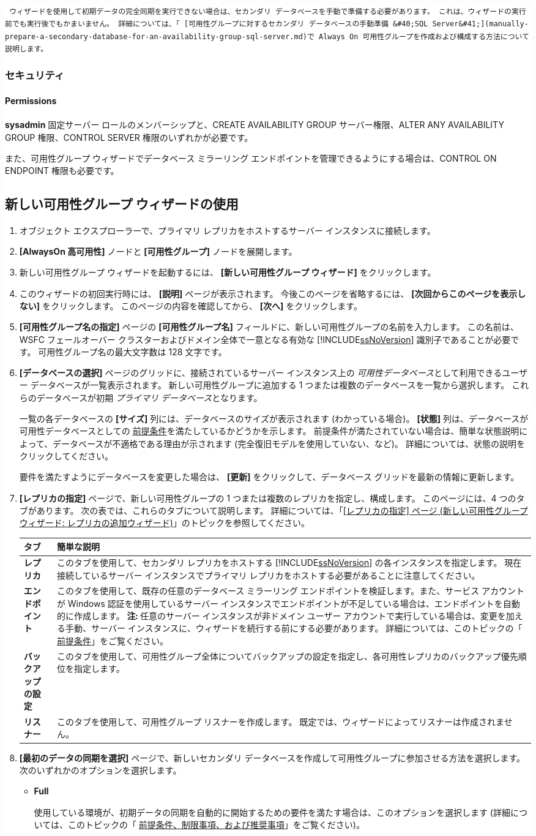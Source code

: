      ウィザードを使用して初期データの完全同期を実行できない場合は、セカンダリ データベースを手動で準備する必要があります。 これは、ウィザードの実行前でも実行後でもかまいません。 詳細については、「 [可用性グループに対するセカンダリ データベースの手動準備 &#40;SQL Server&#41;](manually-prepare-a-secondary-database-for-an-availability-group-sql-server.md)で Always On 可用性グループを作成および構成する方法について説明します。  
  
###  <a name="Security"></a> セキュリティ  
  
####  <a name="Permissions"></a> Permissions  
 **sysadmin** 固定サーバー ロールのメンバーシップと、CREATE AVAILABILITY GROUP サーバー権限、ALTER ANY AVAILABILITY GROUP 権限、CONTROL SERVER 権限のいずれかが必要です。  
  
 また、可用性グループ ウィザードでデータベース ミラーリング エンドポイントを管理できるようにする場合は、CONTROL ON ENDPOINT 権限も必要です。  
  
##  <a name="RunAGwiz"></a> 新しい可用性グループ ウィザードの使用  
  
1.  オブジェクト エクスプローラーで、プライマリ レプリカをホストするサーバー インスタンスに接続します。  
  
2.  **[AlwaysOn 高可用性]** ノードと **[可用性グループ]** ノードを展開します。  
  
3.  新しい可用性グループ ウィザードを起動するには、 **[新しい可用性グループ ウィザード]** をクリックします。  
  
4.  このウィザードの初回実行時には、 **[説明]** ページが表示されます。 今後このページを省略するには、 **[次回からこのページを表示しない]** をクリックします。 このページの内容を確認してから、 **[次へ]** をクリックします。  
  
5.  **[可用性グループ名の指定]** ページの **[可用性グループ名]** フィールドに、新しい可用性グループの名前を入力します。 この名前は、WSFC フェールオーバー クラスターおよびドメイン全体で一意となる有効な [!INCLUDE[ssNoVersion](../../../includes/ssnoversion-md.md)] 識別子であることが必要です。 可用性グループ名の最大文字数は 128 文字です。  
  
6.  **[データベースの選択]** ページのグリッドに、接続されているサーバー インスタンス上の *可用性データベース*として利用できるユーザー データベースが一覧表示されます。 新しい可用性グループに追加する 1 つまたは複数のデータベースを一覧から選択します。 これらのデータベースが初期 *プライマリ データベース*となります。  
  
     一覧の各データベースの **[サイズ]** 列には、データベースのサイズが表示されます (わかっている場合)。 **[状態]** 列は、データベースが可用性データベースとしての [前提条件](prereqs-restrictions-recommendations-always-on-availability.md)を満たしているかどうかを示します。 前提条件が満たされていない場合は、簡単な状態説明によって、データベースが不適格である理由が示されます (完全復旧モデルを使用していない、など)。 詳細については、状態の説明をクリックしてください。  
  
     要件を満たすようにデータベースを変更した場合は、 **[更新]** をクリックして、データベース グリッドを最新の情報に更新します。  
  
7.  **[レプリカの指定]** ページで、新しい可用性グループの 1 つまたは複数のレプリカを指定し、構成します。 このページには、4 つのタブがあります。 次の表では、これらのタブについて説明します。 詳細については、「[[レプリカの指定] ページ &#40;新しい可用性グループウィザード: レプリカの追加ウィザード&#41;](specify-replicas-page-new-availability-group-wizard-add-replica-wizard.md)」のトピックを参照してください。  
  
    |タブ|簡単な説明|  
    |---------|-----------------------|  
    |**レプリカ**|このタブを使用して、セカンダリ レプリカをホストする [!INCLUDE[ssNoVersion](../../../includes/ssnoversion-md.md)] の各インスタンスを指定します。 現在接続しているサーバー インスタンスでプライマリ レプリカをホストする必要があることに注意してください。|  
    |**エンドポイント**|このタブを使用して、既存の任意のデータベース ミラーリング エンドポイントを検証します。また、サービス アカウントが Windows 認証を使用しているサーバー インスタンスでエンドポイントが不足している場合は、エンドポイントを自動的に作成します。 **注:** 任意のサーバー インスタンスが非ドメイン ユーザー アカウントで実行している場合は、変更を加える手動、サーバー インスタンスに、ウィザードを続行する前にする必要があります。 詳細については、このトピックの「 [前提条件](#PrerequisitesRestrictions)」をご覧ください。|  
    |**バックアップの設定**|このタブを使用して、可用性グループ全体についてバックアップの設定を指定し、各可用性レプリカのバックアップ優先順位を指定します。|  
    |**リスナー**|このタブを使用して、可用性グループ リスナーを作成します。 既定では、ウィザードによってリスナーは作成されません。|  
  
8.  **[最初のデータの同期を選択]** ページで、新しいセカンダリ データベースを作成して可用性グループに参加させる方法を選択します。 次のいずれかのオプションを選択します。  
  
    -   **Full**  
  
         使用している環境が、初期データの同期を自動的に開始するための要件を満たす場合は、このオプションを選択します (詳細については、このトピックの「 [前提条件、制限事項、および推奨事項](#PrerequisitesRestrictions)」をご覧ください)。  
  